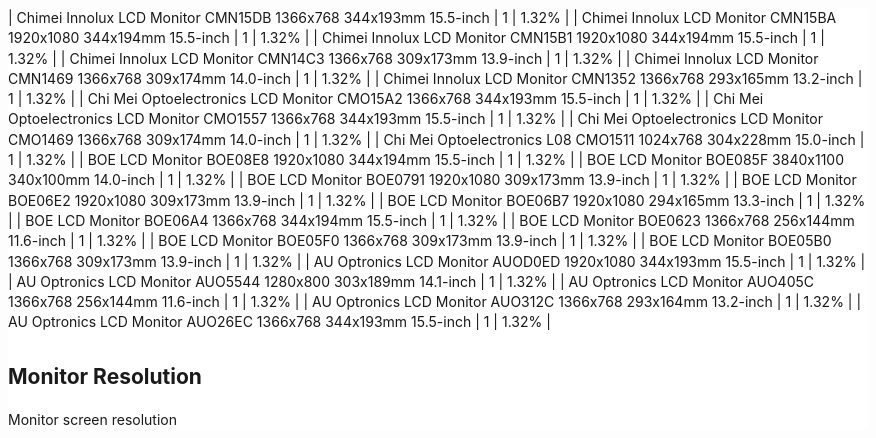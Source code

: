 | Chimei Innolux LCD Monitor CMN15DB 1366x768 344x193mm 15.5-inch          | 1         | 1.32%   |
| Chimei Innolux LCD Monitor CMN15BA 1920x1080 344x194mm 15.5-inch         | 1         | 1.32%   |
| Chimei Innolux LCD Monitor CMN15B1 1920x1080 344x194mm 15.5-inch         | 1         | 1.32%   |
| Chimei Innolux LCD Monitor CMN14C3 1366x768 309x173mm 13.9-inch          | 1         | 1.32%   |
| Chimei Innolux LCD Monitor CMN1469 1366x768 309x174mm 14.0-inch          | 1         | 1.32%   |
| Chimei Innolux LCD Monitor CMN1352 1366x768 293x165mm 13.2-inch          | 1         | 1.32%   |
| Chi Mei Optoelectronics LCD Monitor CMO15A2 1366x768 344x193mm 15.5-inch | 1         | 1.32%   |
| Chi Mei Optoelectronics LCD Monitor CMO1557 1366x768 344x193mm 15.5-inch | 1         | 1.32%   |
| Chi Mei Optoelectronics LCD Monitor CMO1469 1366x768 309x174mm 14.0-inch | 1         | 1.32%   |
| Chi Mei Optoelectronics L08 CMO1511 1024x768 304x228mm 15.0-inch         | 1         | 1.32%   |
| BOE LCD Monitor BOE08E8 1920x1080 344x194mm 15.5-inch                    | 1         | 1.32%   |
| BOE LCD Monitor BOE085F 3840x1100 340x100mm 14.0-inch                    | 1         | 1.32%   |
| BOE LCD Monitor BOE0791 1920x1080 309x173mm 13.9-inch                    | 1         | 1.32%   |
| BOE LCD Monitor BOE06E2 1920x1080 309x173mm 13.9-inch                    | 1         | 1.32%   |
| BOE LCD Monitor BOE06B7 1920x1080 294x165mm 13.3-inch                    | 1         | 1.32%   |
| BOE LCD Monitor BOE06A4 1366x768 344x194mm 15.5-inch                     | 1         | 1.32%   |
| BOE LCD Monitor BOE0623 1366x768 256x144mm 11.6-inch                     | 1         | 1.32%   |
| BOE LCD Monitor BOE05F0 1366x768 309x173mm 13.9-inch                     | 1         | 1.32%   |
| BOE LCD Monitor BOE05B0 1366x768 309x173mm 13.9-inch                     | 1         | 1.32%   |
| AU Optronics LCD Monitor AUOD0ED 1920x1080 344x193mm 15.5-inch           | 1         | 1.32%   |
| AU Optronics LCD Monitor AUO5544 1280x800 303x189mm 14.1-inch            | 1         | 1.32%   |
| AU Optronics LCD Monitor AUO405C 1366x768 256x144mm 11.6-inch            | 1         | 1.32%   |
| AU Optronics LCD Monitor AUO312C 1366x768 293x164mm 13.2-inch            | 1         | 1.32%   |
| AU Optronics LCD Monitor AUO26EC 1366x768 344x193mm 15.5-inch            | 1         | 1.32%   |

Monitor Resolution
------------------

Monitor screen resolution
